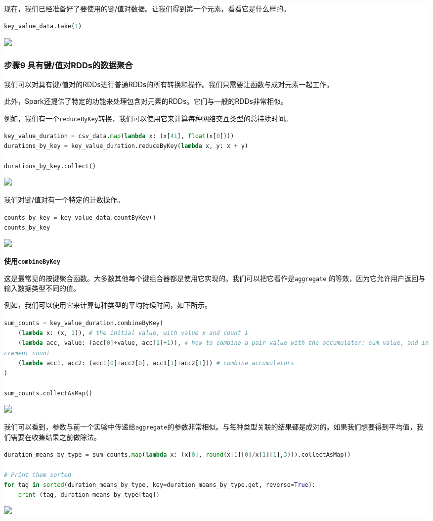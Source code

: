 现在，我们已经准备好了要使用的键/值对数据。让我们得到第一个元素，看看它是什么样的。

```python
key_value_data.take(1)
```

![](https://github.com/shenhao-stu/picgo/raw/master/DataWhale/20210610190144.png)

### 步骤9 具有键/值对RDDs的数据聚合

我们可以对具有键/值对的RDDs进行普通RDDs的所有转换和操作。我们只需要让函数与成对元素一起工作。

此外，Spark还提供了特定的功能来处理包含对元素的RDDs。它们与一般的RDDs非常相似。

例如，我们有一个`reduceByKey`转换，我们可以使用它来计算每种网络交互类型的总持续时间。

```python
key_value_duration = csv_data.map(lambda x: (x[41], float(x[0]))) 
durations_by_key = key_value_duration.reduceByKey(lambda x, y: x + y)

durations_by_key.collect()
```

![](https://github.com/shenhao-stu/picgo/raw/master/DataWhale/20210610190227.png)

我们对键/值对有一个特定的计数操作。

```python
counts_by_key = key_value_data.countByKey()
counts_by_key
```

![](https://github.com/shenhao-stu/picgo/raw/master/DataWhale/20210610190332.png)

**使用`combineByKey`**

这是最常见的按键聚合函数。大多数其他每个键组合器都是使用它实现的。我们可以把它看作是`aggregate` 的等效，因为它允许用户返回与输入数据类型不同的值。

例如，我们可以使用它来计算每种类型的平均持续时间，如下所示。

```python 
sum_counts = key_value_duration.combineByKey(
    (lambda x: (x, 1)), # the initial value, with value x and count 1
    (lambda acc, value: (acc[0]+value, acc[1]+1)), # how to combine a pair value with the accumulator: sum value, and increment count
    (lambda acc1, acc2: (acc1[0]+acc2[0], acc1[1]+acc2[1])) # combine accumulators
)

sum_counts.collectAsMap()
```

![](https://github.com/shenhao-stu/picgo/raw/master/DataWhale/20210610190427.png)

我们可以看到，参数与前一个实验中传递给`aggregate`的参数非常相似。与每种类型关联的结果都是成对的。如果我们想要得到平均值，我们需要在收集结果之前做除法。

```python
duration_means_by_type = sum_counts.map(lambda x: (x[0], round(x[1][0]/x[1][1],3))).collectAsMap()

# Print them sorted
for tag in sorted(duration_means_by_type, key=duration_means_by_type.get, reverse=True):
    print (tag, duration_means_by_type[tag])
```

![](https://github.com/shenhao-stu/picgo/raw/master/DataWhale/20210610190824.png)